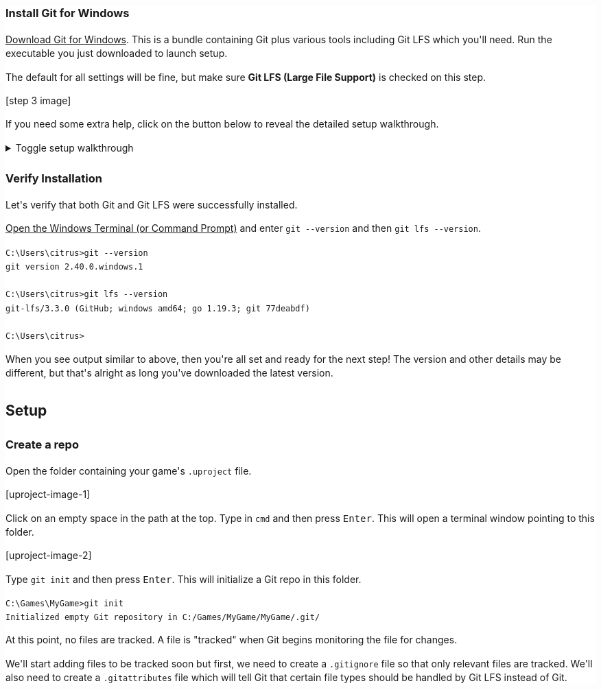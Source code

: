 ### Install Git for Windows
[Download Git for Windows](https://gitforwindows.org/). This is a bundle containing Git plus various tools including Git LFS which you'll need. Run the executable you just downloaded to launch setup.

The default for all settings will be fine, but make sure **Git LFS (Large File Support)** is checked on this step.

[step 3 image]

If you need some extra help, click on the button below to reveal the detailed setup walkthrough.

<details style="margin-bottom: 1em;"><summary><span style="cursor: pointer;">Toggle setup walkthrough</span></summary></details>

### Verify Installation
Let's verify that both Git and Git LFS were successfully installed.

[Open the Windows Terminal (or Command Prompt)](https://www.minitool.com/news/open-command-prompt-windows-11.html) and enter `git --version` and then `git lfs --version`.

```console
C:\Users\citrus>git --version
git version 2.40.0.windows.1

C:\Users\citrus>git lfs --version
git-lfs/3.3.0 (GitHub; windows amd64; go 1.19.3; git 77deabdf)

C:\Users\citrus>
```

When you see output similar to above, then you're all set and ready for the next step! The version and other details may be different, but that's alright as long you've downloaded the latest version.

## Setup
### Create a repo
Open the folder containing your game's `.uproject` file.

[uproject-image-1]

Click on an empty space in the path at the top. Type in `cmd` and then press <kbd>Enter</kbd>. This will open a terminal window pointing to this folder.

[uproject-image-2]

Type `git init` and then press <kbd>Enter</kbd>. This will initialize a Git repo in this folder.

```console
C:\Games\MyGame>git init
Initialized empty Git repository in C:/Games/MyGame/MyGame/.git/
```

At this point, no files are tracked. A file is "tracked" when Git begins monitoring the file for changes.

We'll start adding files to be tracked soon but first, we need to create a `.gitignore` file so that only relevant files are tracked. We'll also need to create a `.gitattributes` file which will tell Git that certain file types should be handled by Git LFS instead of Git.
